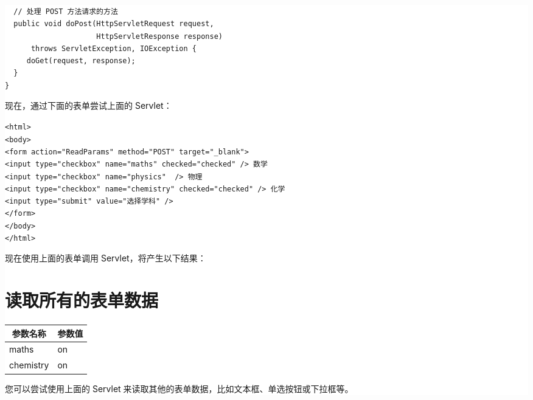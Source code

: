 ```
  // 处理 POST 方法请求的方法
  public void doPost(HttpServletRequest request,
                     HttpServletResponse response)
      throws ServletException, IOException {
     doGet(request, response);
  }
}

```

现在，通过下面的表单尝试上面的 Servlet：

```
<html>
<body>
<form action="ReadParams" method="POST" target="_blank">
<input type="checkbox" name="maths" checked="checked" /> 数学
<input type="checkbox" name="physics"  /> 物理
<input type="checkbox" name="chemistry" checked="checked" /> 化学
<input type="submit" value="选择学科" />
</form>
</body>
</html>

```

现在使用上面的表单调用 Servlet，将产生以下结果：

# 读取所有的表单数据

| 参数名称 | 参数值 |
| --- | --- |
| maths | on |
| chemistry | on |

您可以尝试使用上面的 Servlet 来读取其他的表单数据，比如文本框、单选按钮或下拉框等。
